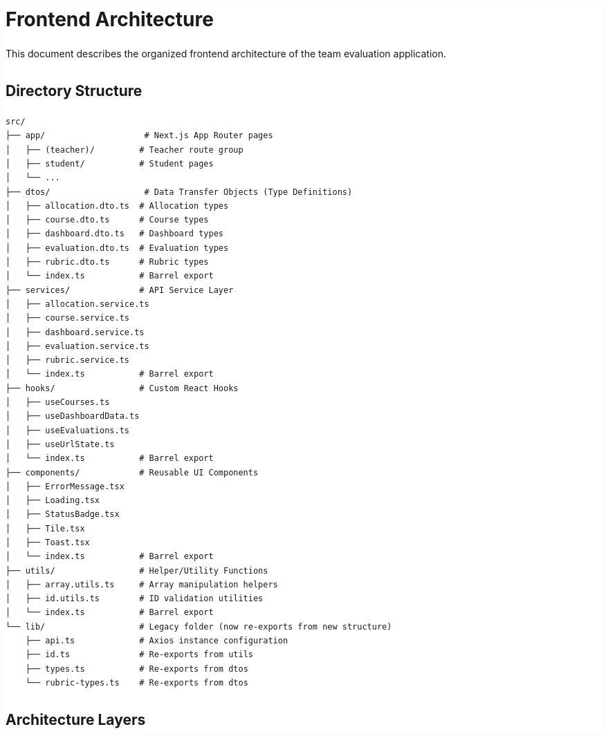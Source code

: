 # Frontend Architecture

This document describes the organized frontend architecture of the team evaluation application.

## Directory Structure

```
src/
├── app/                    # Next.js App Router pages
│   ├── (teacher)/         # Teacher route group
│   ├── student/           # Student pages
│   └── ...
├── dtos/                   # Data Transfer Objects (Type Definitions)
│   ├── allocation.dto.ts  # Allocation types
│   ├── course.dto.ts      # Course types
│   ├── dashboard.dto.ts   # Dashboard types
│   ├── evaluation.dto.ts  # Evaluation types
│   ├── rubric.dto.ts      # Rubric types
│   └── index.ts           # Barrel export
├── services/              # API Service Layer
│   ├── allocation.service.ts
│   ├── course.service.ts
│   ├── dashboard.service.ts
│   ├── evaluation.service.ts
│   ├── rubric.service.ts
│   └── index.ts           # Barrel export
├── hooks/                 # Custom React Hooks
│   ├── useCourses.ts
│   ├── useDashboardData.ts
│   ├── useEvaluations.ts
│   ├── useUrlState.ts
│   └── index.ts           # Barrel export
├── components/            # Reusable UI Components
│   ├── ErrorMessage.tsx
│   ├── Loading.tsx
│   ├── StatusBadge.tsx
│   ├── Tile.tsx
│   ├── Toast.tsx
│   └── index.ts           # Barrel export
├── utils/                 # Helper/Utility Functions
│   ├── array.utils.ts     # Array manipulation helpers
│   ├── id.utils.ts        # ID validation utilities
│   └── index.ts           # Barrel export
└── lib/                   # Legacy folder (now re-exports from new structure)
    ├── api.ts             # Axios instance configuration
    ├── id.ts              # Re-exports from utils
    ├── types.ts           # Re-exports from dtos
    └── rubric-types.ts    # Re-exports from dtos
```

## Architecture Layers
